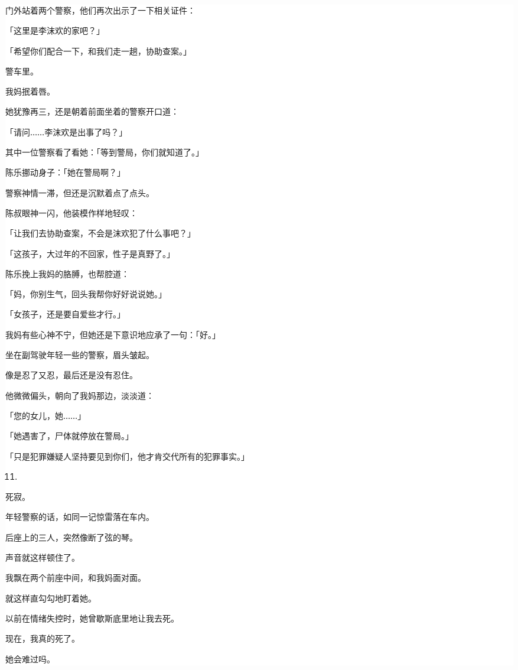 门外站着两个警察，他们再次出示了一下相关证件：

「这里是李沫欢的家吧？」

「希望你们配合一下，和我们走一趟，协助查案。」

警车里。

我妈抿着唇。

她犹豫再三，还是朝着前面坐着的警察开口道：

「请问……李沫欢是出事了吗？」

其中一位警察看了看她：「等到警局，你们就知道了。」

陈乐挪动身子：「她在警局啊？」

警察神情一滞，但还是沉默着点了点头。

陈叔眼神一闪，他装模作样地轻叹：

「让我们去协助查案，不会是沫欢犯了什么事吧？」

「这孩子，大过年的不回家，性子是真野了。」

陈乐挽上我妈的胳膊，也帮腔道：

「妈，你别生气，回头我帮你好好说说她。」

「女孩子，还是要自爱些才行。」

我妈有些心神不宁，但她还是下意识地应承了一句：「好。」

坐在副驾驶年轻一些的警察，眉头皱起。

像是忍了又忍，最后还是没有忍住。

他微微偏头，朝向了我妈那边，淡淡道：

「您的女儿，她……」

「她遇害了，尸体就停放在警局。」

「只是犯罪嫌疑人坚持要见到你们，他才肯交代所有的犯罪事实。」

11.

死寂。

年轻警察的话，如同一记惊雷落在车内。

后座上的三人，突然像断了弦的琴。

声音就这样顿住了。

我飘在两个前座中间，和我妈面对面。

就这样直勾勾地盯着她。

以前在情绪失控时，她曾歇斯底里地让我去死。

现在，我真的死了。

她会难过吗。
